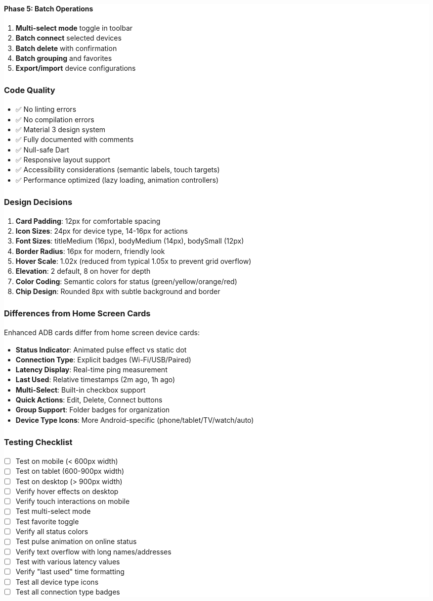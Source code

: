 #### Phase 5: Batch Operations
1. **Multi-select mode** toggle in toolbar
2. **Batch connect** selected devices
3. **Batch delete** with confirmation
4. **Batch grouping** and favorites
5. **Export/import** device configurations

### Code Quality

- ✅ No linting errors
- ✅ No compilation errors
- ✅ Material 3 design system
- ✅ Fully documented with comments
- ✅ Null-safe Dart
- ✅ Responsive layout support
- ✅ Accessibility considerations (semantic labels, touch targets)
- ✅ Performance optimized (lazy loading, animation controllers)

### Design Decisions

1. **Card Padding**: 12px for comfortable spacing
2. **Icon Sizes**: 24px for device type, 14-16px for actions
3. **Font Sizes**: titleMedium (16px), bodyMedium (14px), bodySmall (12px)
4. **Border Radius**: 16px for modern, friendly look
5. **Hover Scale**: 1.02x (reduced from typical 1.05x to prevent grid overflow)
6. **Elevation**: 2 default, 8 on hover for depth
7. **Color Coding**: Semantic colors for status (green/yellow/orange/red)
8. **Chip Design**: Rounded 8px with subtle background and border

### Differences from Home Screen Cards

Enhanced ADB cards differ from home screen device cards:
- **Status Indicator**: Animated pulse effect vs static dot
- **Connection Type**: Explicit badges (Wi-Fi/USB/Paired)
- **Latency Display**: Real-time ping measurement
- **Last Used**: Relative timestamps (2m ago, 1h ago)
- **Multi-Select**: Built-in checkbox support
- **Quick Actions**: Edit, Delete, Connect buttons
- **Group Support**: Folder badges for organization
- **Device Type Icons**: More Android-specific (phone/tablet/TV/watch/auto)

### Testing Checklist

- [ ] Test on mobile (< 600px width)
- [ ] Test on tablet (600-900px width)
- [ ] Test on desktop (> 900px width)
- [ ] Verify hover effects on desktop
- [ ] Verify touch interactions on mobile
- [ ] Test multi-select mode
- [ ] Test favorite toggle
- [ ] Verify all status colors
- [ ] Test pulse animation on online status
- [ ] Verify text overflow with long names/addresses
- [ ] Test with various latency values
- [ ] Verify "last used" time formatting
- [ ] Test all device type icons
- [ ] Test all connection type badges
